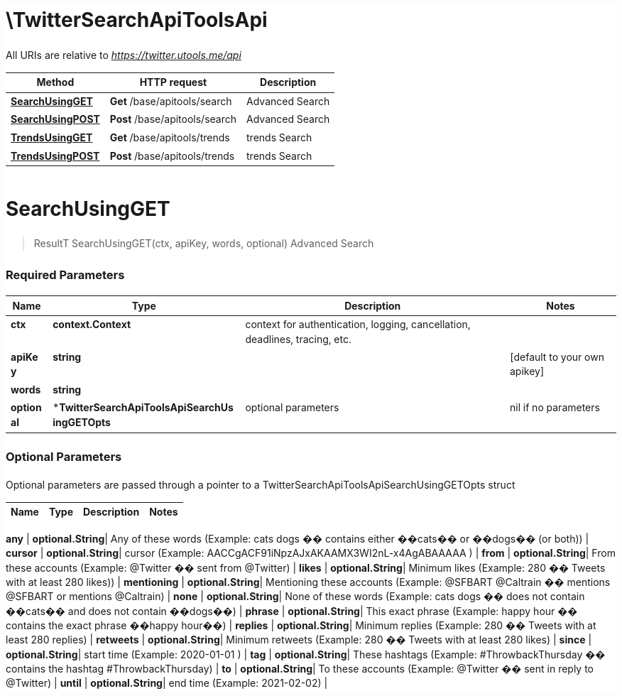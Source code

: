 # \TwitterSearchApiToolsApi

All URIs are relative to *https://twitter.utools.me/api*

Method | HTTP request | Description
------------- | ------------- | -------------
[**SearchUsingGET**](TwitterSearchApiToolsApi.md#SearchUsingGET) | **Get** /base/apitools/search | Advanced Search
[**SearchUsingPOST**](TwitterSearchApiToolsApi.md#SearchUsingPOST) | **Post** /base/apitools/search | Advanced Search
[**TrendsUsingGET**](TwitterSearchApiToolsApi.md#TrendsUsingGET) | **Get** /base/apitools/trends | trends Search
[**TrendsUsingPOST**](TwitterSearchApiToolsApi.md#TrendsUsingPOST) | **Post** /base/apitools/trends | trends Search


# **SearchUsingGET**
> ResultT SearchUsingGET(ctx, apiKey, words, optional)
Advanced Search

### Required Parameters

Name | Type | Description  | Notes
------------- | ------------- | ------------- | -------------
 **ctx** | **context.Context** | context for authentication, logging, cancellation, deadlines, tracing, etc.
  **apiKey** | **string**|  | [default to your own apikey]
  **words** | **string**|  | 
 **optional** | ***TwitterSearchApiToolsApiSearchUsingGETOpts** | optional parameters | nil if no parameters

### Optional Parameters
Optional parameters are passed through a pointer to a TwitterSearchApiToolsApiSearchUsingGETOpts struct

Name | Type | Description  | Notes
------------- | ------------- | ------------- | -------------


 **any** | **optional.String**| Any of these words (Example: cats dogs �� contains either ��cats�� or ��dogs�� (or both)) | 
 **cursor** | **optional.String**| cursor (Example: AACCgACF91iNpzAJxAKAAMX3WI2nL-x4AgABAAAAA ) | 
 **from** | **optional.String**| From these accounts (Example: @Twitter �� sent from @Twitter) | 
 **likes** | **optional.String**| Minimum likes (Example: 280 �� Tweets with at least 280 likes)) | 
 **mentioning** | **optional.String**| Mentioning these accounts (Example: @SFBART @Caltrain �� mentions @SFBART or mentions @Caltrain) | 
 **none** | **optional.String**| None of these words (Example: cats dogs �� does not contain ��cats�� and does not contain ��dogs��) | 
 **phrase** | **optional.String**| This exact phrase (Example: happy hour �� contains the exact phrase ��happy hour��) | 
 **replies** | **optional.String**| Minimum replies (Example: 280 �� Tweets with at least 280 replies) | 
 **retweets** | **optional.String**| Minimum retweets (Example: 280 �� Tweets with at least 280 likes) | 
 **since** | **optional.String**| start time (Example: 2020-01-01 ) | 
 **tag** | **optional.String**| These hashtags (Example: #ThrowbackThursday �� contains the hashtag #ThrowbackThursday) | 
 **to** | **optional.String**| To these accounts (Example: @Twitter �� sent in reply to @Twitter) | 
 **until** | **optional.String**| end time (Example: 2021-02-02) | 
